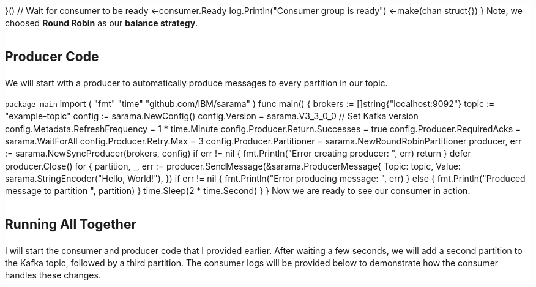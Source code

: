 }()
// Wait for consumer to be ready
<-consumer.Ready
log.Println("Consumer group is ready")
<-make(chan struct{})
}
Note, we choosed **Round Robin** as our **balance strategy**.

## Producer Code
We will start with a producer to automatically produce messages to every partition in our topic.

`package main`
import (
"fmt"
"time"
"github.com/IBM/sarama"
)
func main() {
brokers := []string{"localhost:9092"}
topic := "example-topic"
config := sarama.NewConfig()
config.Version = sarama.V3_3_0_0 // Set Kafka version
config.Metadata.RefreshFrequency = 1 * time.Minute
config.Producer.Return.Successes = true
config.Producer.RequiredAcks = sarama.WaitForAll
config.Producer.Retry.Max = 3
config.Producer.Partitioner = sarama.NewRoundRobinPartitioner
producer, err := sarama.NewSyncProducer(brokers, config)
if err != nil {
fmt.Println("Error creating producer: ", err)
return
}
defer producer.Close()
for {
partition, _, err := producer.SendMessage(&sarama.ProducerMessage{
Topic: topic,
Value: sarama.StringEncoder("Hello, World!"),
})
if err != nil {
fmt.Println("Error producing message: ", err)
} else {
fmt.Println("Produced message to partition ", partition)
}
time.Sleep(2 * time.Second)
}
}
Now we are ready to see our consumer in action.

## Running All Together
I will start the consumer and producer code that I provided earlier. After waiting a few seconds, we will add a second partition to the Kafka topic, followed by a third partition. The consumer logs will be provided below to demonstrate how the consumer handles these changes.
